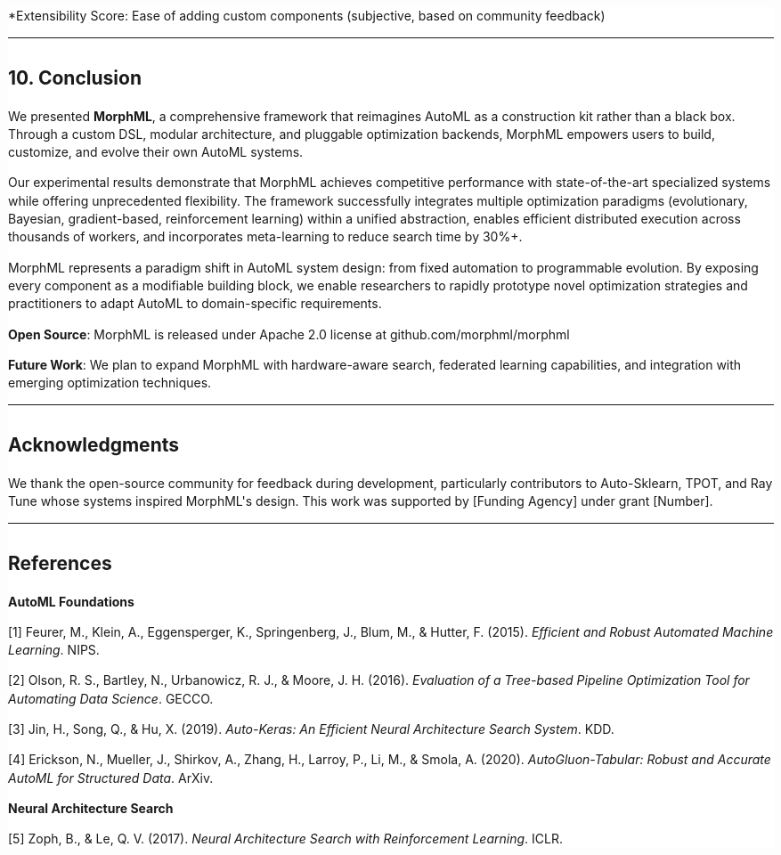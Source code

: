 *Extensibility Score: Ease of adding custom components (subjective, based on community feedback)

---

## 10. Conclusion

We presented **MorphML**, a comprehensive framework that reimagines AutoML as a construction kit rather than a black box. Through a custom DSL, modular architecture, and pluggable optimization backends, MorphML empowers users to build, customize, and evolve their own AutoML systems.

Our experimental results demonstrate that MorphML achieves competitive performance with state-of-the-art specialized systems while offering unprecedented flexibility. The framework successfully integrates multiple optimization paradigms (evolutionary, Bayesian, gradient-based, reinforcement learning) within a unified abstraction, enables efficient distributed execution across thousands of workers, and incorporates meta-learning to reduce search time by 30%+.

MorphML represents a paradigm shift in AutoML system design: from fixed automation to programmable evolution. By exposing every component as a modifiable building block, we enable researchers to rapidly prototype novel optimization strategies and practitioners to adapt AutoML to domain-specific requirements.

**Open Source**: MorphML is released under Apache 2.0 license at github.com/morphml/morphml

**Future Work**: We plan to expand MorphML with hardware-aware search, federated learning capabilities, and integration with emerging optimization techniques.

---

## Acknowledgments

We thank the open-source community for feedback during development, particularly contributors to Auto-Sklearn, TPOT, and Ray Tune whose systems inspired MorphML's design. This work was supported by [Funding Agency] under grant [Number].

---

## References

**AutoML Foundations**

[1] Feurer, M., Klein, A., Eggensperger, K., Springenberg, J., Blum, M., & Hutter, F. (2015). *Efficient and Robust Automated Machine Learning*. NIPS.

[2] Olson, R. S., Bartley, N., Urbanowicz, R. J., & Moore, J. H. (2016). *Evaluation of a Tree-based Pipeline Optimization Tool for Automating Data Science*. GECCO.

[3] Jin, H., Song, Q., & Hu, X. (2019). *Auto-Keras: An Efficient Neural Architecture Search System*. KDD.

[4] Erickson, N., Mueller, J., Shirkov, A., Zhang, H., Larroy, P., Li, M., & Smola, A. (2020). *AutoGluon-Tabular: Robust and Accurate AutoML for Structured Data*. ArXiv.

**Neural Architecture Search**

[5] Zoph, B., & Le, Q. V. (2017). *Neural Architecture Search with Reinforcement Learning*. ICLR.

